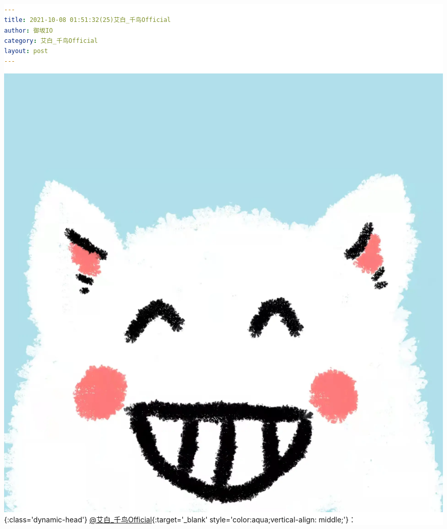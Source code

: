 ```yaml
---
title: 2021-10-08 01:51:32(25)艾白_千鸟Official
author: 御坂IO
category: 艾白_千鸟Official
layout: post
---
```


![img](/images/9ae8b9445fd0665cc014d9080156a45271be73c6.jpg){:class='dynamic-head'}
[@艾白_千鸟Official](https://space.bilibili.com/334537711/dynamic){:target='_blank' style='color:aqua;vertical-align: middle;'}：

